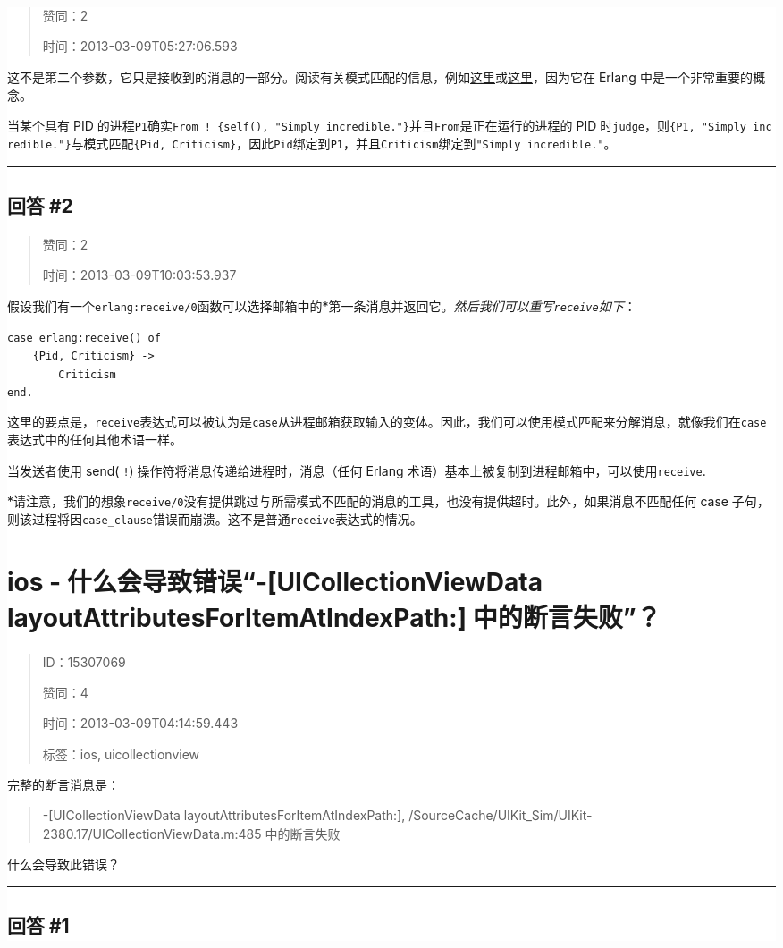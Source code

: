 > 赞同：2
> 
> 时间：2013-03-09T05:27:06.593

这不是第二个参数，它只是接收到的消息的一部分。阅读有关模式匹配的信息，例如[这里](http://learnyousomeerlang.com/syntax-in-functions)或[这里](http://en.wikibooks.org/wiki/Erlang_Programming/Pattern_Matching)，因为它在 Erlang 中是一个非常重要的概念。

当某个具有 PID 的进程`P1`确实`From ! {self(), "Simply incredible."}`并且`From`是正在运行的进程的 PID 时`judge`，则`{P1, "Simply incredible."}`与模式匹配`{Pid, Criticism}`，因此`Pid`绑定到`P1`，并且`Criticism`绑定到`"Simply incredible."`。

* * *

## 回答 #2

> 赞同：2
> 
> 时间：2013-03-09T10:03:53.937

假设我们有一个`erlang:receive/0`函数可以选择邮箱中的*第一条消息并返回它。*然后我们可以重写`receive`如下*：

```
case erlang:receive() of
    {Pid, Criticism} ->
        Criticism
end. 
```

这里的要点是，`receive`表达式可以被认为是`case`从进程邮箱获取输入的变体。因此，我们可以使用模式匹配来分解消息，就像我们在`case`表达式中的任何其他术语一样。

当发送者使用 send( `!`) 操作符将消息传递给进程时，消息（任何 Erlang 术语）基本上被复制到进程邮箱中，可以使用`receive`.

*请注意，我们的想象`receive/0`没有提供跳过与所需模式不匹配的消息的工具，也没有提供超时。此外，如果消息不匹配任何 case 子句，则该过程将因`case_clause`错误而崩溃。这不是普通`receive`表达式的情况。

# ios - 什么会导致错误“-[UICollectionViewData layoutAttributesForItemAtIndexPath:] 中的断言失败”？

> ID：15307069
> 
> 赞同：4
> 
> 时间：2013-03-09T04:14:59.443
> 
> 标签：ios, uicollectionview

完整的断言消息是：

> -[UICollectionViewData layoutAttributesForItemAtIndexPath:], /SourceCache/UIKit_Sim/UIKit-2380.17/UICollectionViewData.m:485 中的断言失败

什么会导致此错误？

* * *

## 回答 #1
